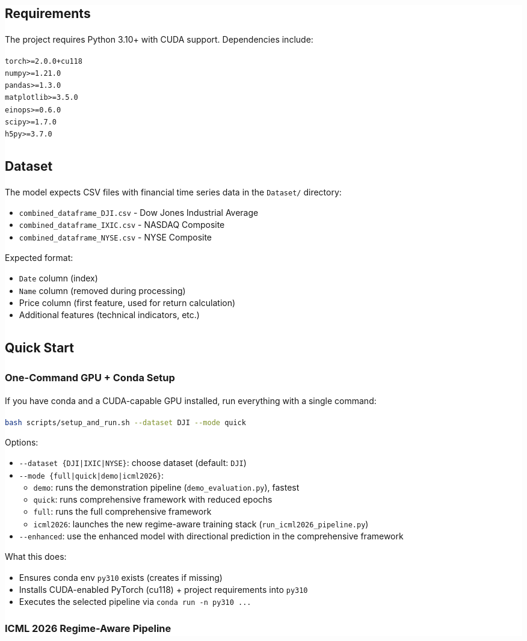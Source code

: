 ## Requirements

The project requires Python 3.10+ with CUDA support. Dependencies include:

```
torch>=2.0.0+cu118
numpy>=1.21.0
pandas>=1.3.0
matplotlib>=3.5.0
einops>=0.6.0
scipy>=1.7.0
h5py>=3.7.0
```

## Dataset

The model expects CSV files with financial time series data in the `Dataset/` directory:
- `combined_dataframe_DJI.csv` - Dow Jones Industrial Average
- `combined_dataframe_IXIC.csv` - NASDAQ Composite  
- `combined_dataframe_NYSE.csv` - NYSE Composite

Expected format:
- `Date` column (index)
- `Name` column (removed during processing)
- Price column (first feature, used for return calculation)
- Additional features (technical indicators, etc.)

## Quick Start

### One-Command GPU + Conda Setup

If you have conda and a CUDA-capable GPU installed, run everything with a single command:

```bash
bash scripts/setup_and_run.sh --dataset DJI --mode quick
```

Options:
- `--dataset {DJI|IXIC|NYSE}`: choose dataset (default: `DJI`)
- `--mode {full|quick|demo|icml2026}`:
  - `demo`: runs the demonstration pipeline (`demo_evaluation.py`), fastest
  - `quick`: runs comprehensive framework with reduced epochs
  - `full`: runs the full comprehensive framework
  - `icml2026`: launches the new regime-aware training stack (`run_icml2026_pipeline.py`)
- `--enhanced`: use the enhanced model with directional prediction in the comprehensive framework

What this does:
- Ensures conda env `py310` exists (creates if missing)
- Installs CUDA-enabled PyTorch (cu118) + project requirements into `py310`
- Executes the selected pipeline via `conda run -n py310 ...`

### ICML 2026 Regime-Aware Pipeline
